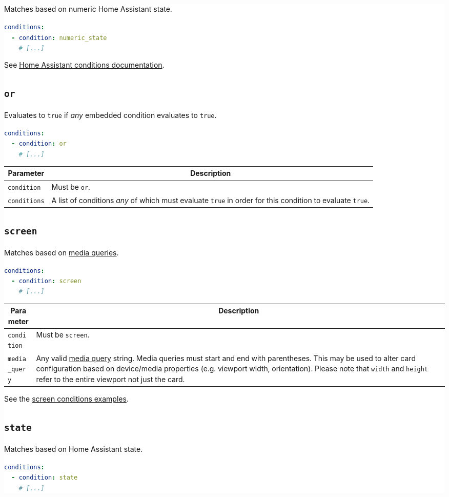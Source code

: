 Matches based on numeric Home Assistant state.

```yaml
conditions:
  - condition: numeric_state
    # [...]
```

See [Home Assistant conditions documentation](https://www.home-assistant.io/dashboards/conditional/#numeric-state).

## `or`

Evaluates to `true` if _any_ embedded condition evaluates to `true`.

```yaml
conditions:
  - condition: or
    # [...]
```

| Parameter    | Description                                                                                              |
| ------------ | -------------------------------------------------------------------------------------------------------- |
| `condition`  | Must be `or`.                                                                                            |
| `conditions` | A list of conditions _any_ of which must evaluate `true` in order for this condition to evaluate `true`. |

## `screen`

Matches based on [media queries](https://developer.mozilla.org/en-US/docs/Web/CSS/Media_Queries/Using_media_queries).

```yaml
conditions:
  - condition: screen
    # [...]
```

| Parameter     | Description                                                                                                                                                                                                                                                                                                                                                                    |
| ------------- | ------------------------------------------------------------------------------------------------------------------------------------------------------------------------------------------------------------------------------------------------------------------------------------------------------------------------------------------------------------------------------ |
| `condition`   | Must be `screen`.                                                                                                                                                                                                                                                                                                                                                              |
| `media_query` | Any valid [media query](https://developer.mozilla.org/en-US/docs/Web/CSS/Media_Queries/Using_media_queries) string. Media queries must start and end with parentheses. This may be used to alter card configuration based on device/media properties (e.g. viewport width, orientation). Please note that `width` and `height` refer to the entire viewport not just the card. |

See the [screen conditions examples](../examples.md?id=screen-conditions).

## `state`

Matches based on Home Assistant state.

```yaml
conditions:
  - condition: state
    # [...]
```
